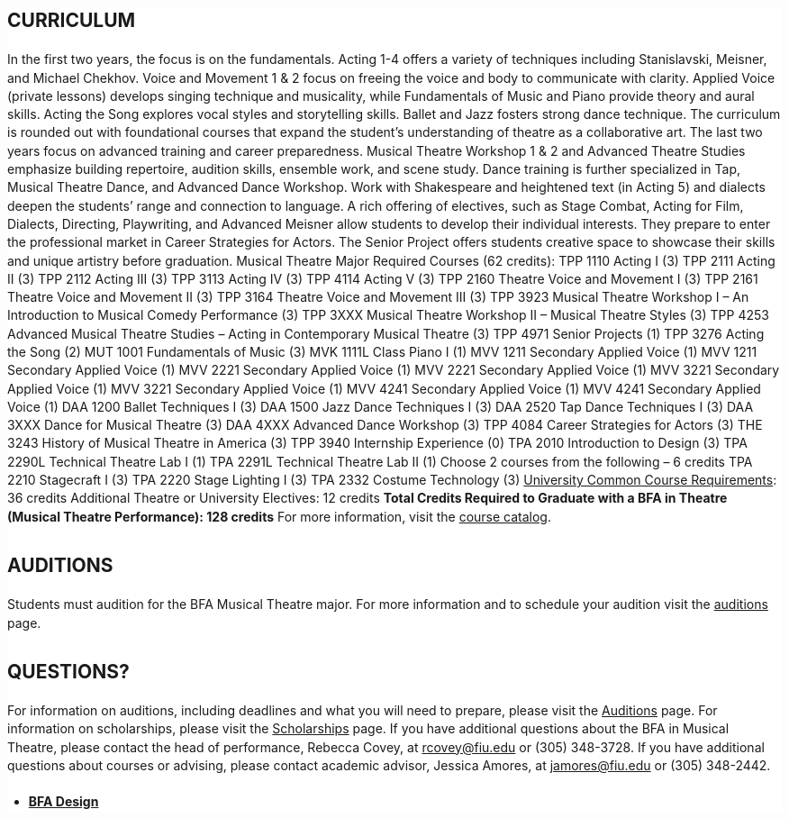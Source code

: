 ## CURRICULUM
In the first two years, the focus is on the fundamentals. Acting 1-4 offers a variety of techniques including Stanislavski, Meisner, and Michael Chekhov. Voice and Movement 1 & 2 focus on freeing the voice and body to communicate with clarity. Applied Voice (private lessons) develops singing technique and musicality, while Fundamentals of Music and Piano provide theory and aural skills. Acting the Song explores vocal styles and storytelling skills. Ballet and Jazz fosters strong dance technique. The curriculum is rounded out with foundational courses that expand the student’s understanding of theatre as a collaborative art.
The last two years focus on advanced training and career preparedness. Musical Theatre Workshop 1 & 2 and Advanced Theatre Studies emphasize building repertoire, audition skills, ensemble work, and scene study. Dance training is further specialized in Tap, Musical Theatre Dance, and Advanced Dance Workshop. Work with Shakespeare and heightened text (in Acting 5) and dialects deepen the students’ range and connection to language. A rich offering of electives, such as Stage Combat, Acting for Film, Dialects, Directing, Playwriting, and Advanced Meisner allow students to develop their individual interests. They prepare to enter the professional market in Career Strategies for Actors. The Senior Project offers students creative space to showcase their skills and unique artistry before graduation.
Musical Theatre Major Required Courses (62 credits):
TPP 1110 Acting I (3) TPP 2111 Acting II (3) TPP 2112 Acting III (3) TPP 3113 Acting IV (3) TPP 4114 Acting V (3) TPP 2160 Theatre Voice and Movement I (3) TPP 2161 Theatre Voice and Movement II (3) TPP 3164 Theatre Voice and Movement III (3) TPP 3923 Musical Theatre Workshop I – An Introduction to Musical Comedy Performance (3) TPP 3XXX Musical Theatre Workshop II – Musical Theatre Styles (3) TPP 4253 Advanced Musical Theatre Studies – Acting in Contemporary Musical Theatre (3) TPP 4971 Senior Projects (1) TPP 3276 Acting the Song (2) MUT 1001 Fundamentals of Music (3) MVK 1111L Class Piano I (1) MVV 1211 Secondary Applied Voice (1) MVV 1211 Secondary Applied Voice (1) MVV 2221 Secondary Applied Voice (1) MVV 2221 Secondary Applied Voice (1) MVV 3221 Secondary Applied Voice (1) MVV 3221 Secondary Applied Voice (1) MVV 4241 Secondary Applied Voice (1) MVV 4241 Secondary Applied Voice (1) DAA 1200 Ballet Techniques I (3) DAA 1500 Jazz Dance Techniques I (3) DAA 2520 Tap Dance Techniques I (3) DAA 3XXX Dance for Musical Theatre (3) DAA 4XXX Advanced Dance Workshop (3) TPP 4084 Career Strategies for Actors (3) THE 3243 History of Musical Theatre in America (3) TPP 3940 Internship Experience (0) TPA 2010 Introduction to Design (3) TPA 2290L Technical Theatre Lab I (1) TPA 2291L Technical Theatre Lab II (1)
Choose 2 courses from the following – 6 credits
TPA 2210 Stagecraft I (3) TPA 2220 Stage Lighting I (3) TPA 2332 Costume Technology (3)
[University Common Course Requirements](https://catalog.fiu.edu/policiesandprocesses/program-graduation/undergraduate-requirements/universitycore): 36 credits Additional Theatre or University Electives: 12 credits
**Total Credits Required to Graduate with a BFA in Theatre (Musical Theatre Performance): 128 credits**
For more information, visit the [course catalog](https://catalog.fiu.edu/departments/THEATRE/overview).
## AUDITIONS
Students must audition for the BFA Musical Theatre major. For more information and to schedule your audition visit the [auditions](https://carta.fiu.edu/theatre/auditions-and-portfolio-reviews/) page.
## QUESTIONS?
For information on auditions, including deadlines and what you will need to prepare, please visit the [Auditions](https://carta.fiu.edu/theatre/auditions-and-portfolio-reviews/) page.
For information on scholarships, please visit the [Scholarships](https://carta.fiu.edu/theatre/students/scholarships/) page.
If you have additional questions about the BFA in Musical Theatre, please contact the head of performance, Rebecca Covey, at rcovey@fiu.edu or (305) 348-3728.
If you have additional questions about courses or advising, please contact academic advisor, Jessica Amores, at jamores@fiu.edu or (305) 348-2442.
  * #### [BFA Design](https://carta.fiu.edu/theatre/degrees/#tab-f220cf1c833ea6f0875)
